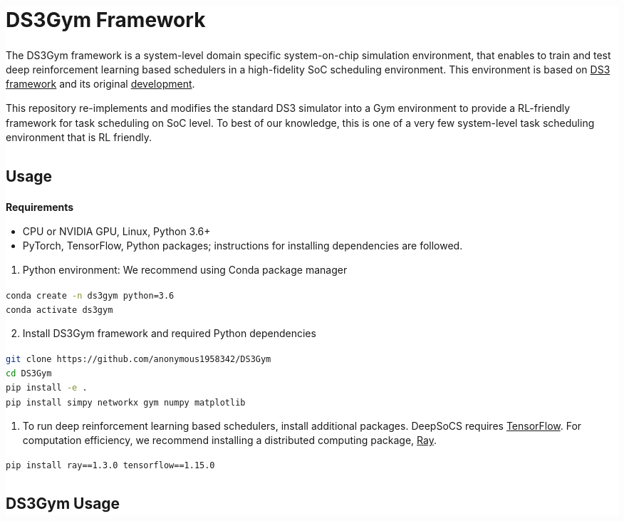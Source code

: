 # DS3Gym Framework

The DS3Gym framework is a system-level domain specific system-on-chip simulation environment, 
that enables to train and test deep reinforcement learning based schedulers in a high-fidelity SoC scheduling environment.
This environment is based on [DS3 framework](https://arxiv.org/pdf/2003.09016.pdf) and its original [development](https://github.com/segemena/DS3).

This repository re-implements and modifies the standard DS3 simulator into a Gym environment to provide a RL-friendly framework for task scheduling on SoC level. To best of our knowledge, this is one of a very few system-level task scheduling environment that is RL friendly.


## Usage

<b>Requirements</b>
* CPU or NVIDIA GPU, Linux, Python 3.6+
* PyTorch, TensorFlow, Python packages; instructions for installing dependencies are followed.

1. Python environment: We recommend using Conda package manager

```bash
conda create -n ds3gym python=3.6
conda activate ds3gym
```

2. Install DS3Gym framework and required Python dependencies

```bash
git clone https://github.com/anonymous1958342/DS3Gym
cd DS3Gym
pip install -e .
pip install simpy networkx gym numpy matplotlib
```

1. To run deep reinforcement learning based schedulers, install additional packages. DeepSoCS requires [TensorFlow](https://www.tensorflow.org/). For computation efficiency, we recommend installing a distributed computing package, [Ray](https://ray.io/).

```bash
pip install ray==1.3.0 tensorflow==1.15.0
```


## DS3Gym Usage

<div align="center">